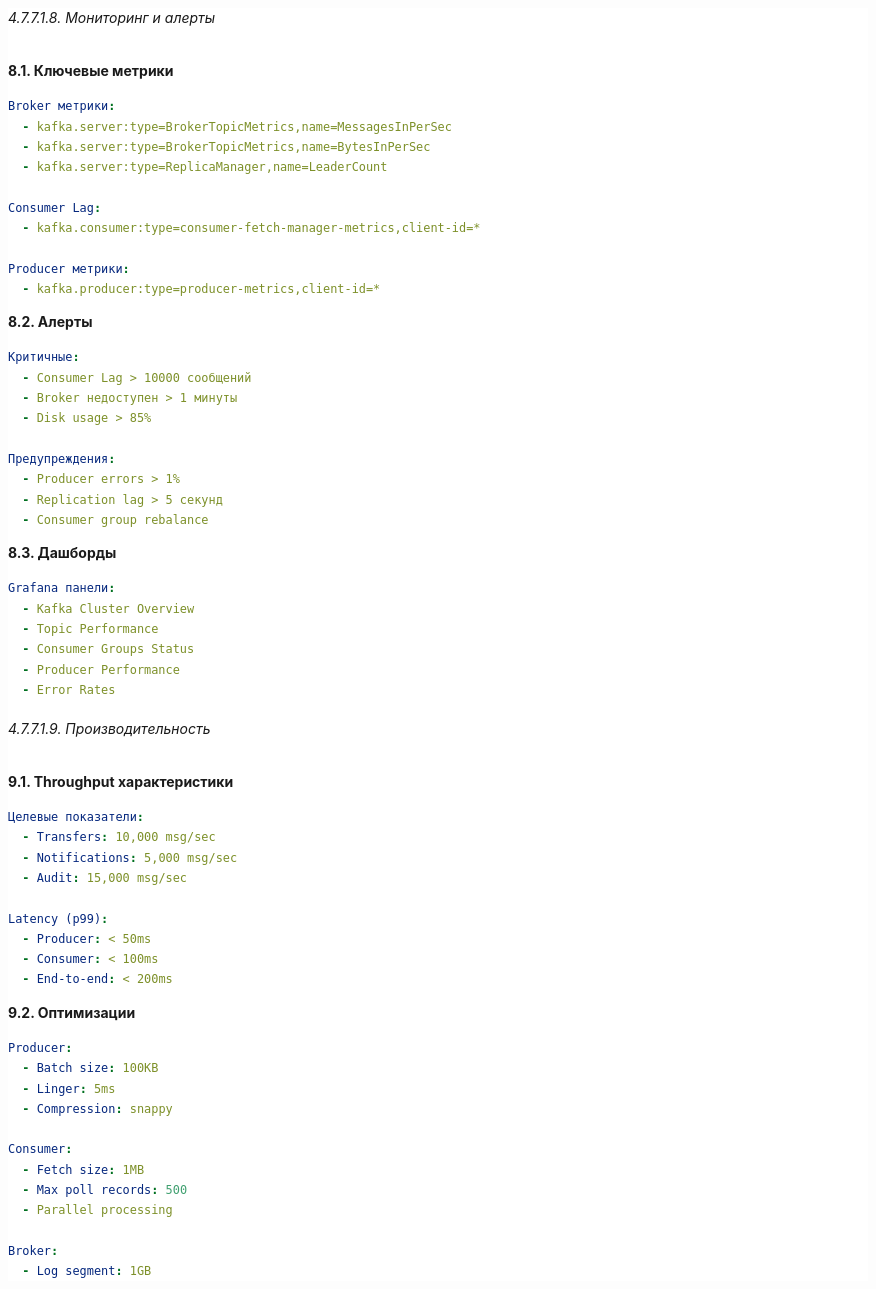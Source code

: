 ###### 4.7.7.1.8. Мониторинг и алерты

**8.1. Ключевые метрики**
```yaml
Broker метрики:
  - kafka.server:type=BrokerTopicMetrics,name=MessagesInPerSec
  - kafka.server:type=BrokerTopicMetrics,name=BytesInPerSec
  - kafka.server:type=ReplicaManager,name=LeaderCount

Consumer Lag:
  - kafka.consumer:type=consumer-fetch-manager-metrics,client-id=*

Producer метрики:
  - kafka.producer:type=producer-metrics,client-id=*
```

**8.2. Алерты**
```yaml
Критичные:
  - Consumer Lag > 10000 сообщений
  - Broker недоступен > 1 минуты
  - Disk usage > 85%

Предупреждения:
  - Producer errors > 1%
  - Replication lag > 5 секунд
  - Consumer group rebalance
```

**8.3. Дашборды**
```yaml
Grafana панели:
  - Kafka Cluster Overview
  - Topic Performance
  - Consumer Groups Status
  - Producer Performance
  - Error Rates
```

###### 4.7.7.1.9. Производительность

**9.1. Throughput характеристики**
```yaml
Целевые показатели:
  - Transfers: 10,000 msg/sec
  - Notifications: 5,000 msg/sec
  - Audit: 15,000 msg/sec

Latency (p99):
  - Producer: < 50ms
  - Consumer: < 100ms
  - End-to-end: < 200ms
```

**9.2. Оптимизации**
```yaml
Producer:
  - Batch size: 100KB
  - Linger: 5ms
  - Compression: snappy

Consumer:
  - Fetch size: 1MB
  - Max poll records: 500
  - Parallel processing

Broker:
  - Log segment: 1GB
```